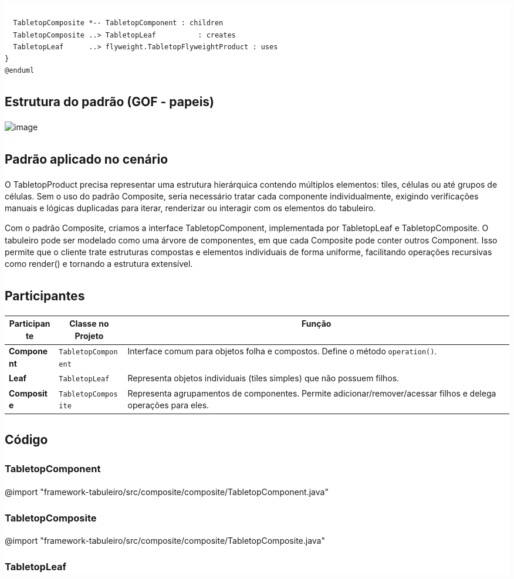 ```plantuml

  TabletopComposite *-- TabletopComponent : children
  TabletopComposite ..> TabletopLeaf          : creates
  TabletopLeaf      ..> flyweight.TabletopFlyweightProduct : uses
}
@enduml
```

## Estrutura do padrão (GOF - papeis)

![image](https://github.com/user-attachments/assets/3ef36492-9f6c-45d8-8108-41ef61d211d1)


## Padrão aplicado no cenário

O TabletopProduct precisa representar uma estrutura hierárquica contendo múltiplos elementos: tiles, células ou até grupos de células. Sem o uso do padrão Composite, seria necessário tratar cada componente individualmente, exigindo verificações manuais e lógicas duplicadas para iterar, renderizar ou interagir com os elementos do tabuleiro.

Com o padrão Composite, criamos a interface TabletopComponent, implementada por TabletopLeaf e TabletopComposite. O tabuleiro pode ser modelado como uma árvore de componentes, em que cada Composite pode conter outros Component. Isso permite que o cliente trate estruturas compostas e elementos individuais de forma uniforme, facilitando operações recursivas como render() e tornando a estrutura extensível.

## Participantes 

| Participante       | Classe no Projeto        | Função                                                                 |
|--------------------|--------------------------|------------------------------------------------------------------------|
| **Component**      | `TabletopComponent`      | Interface comum para objetos folha e compostos. Define o método `operation()`. |
| **Leaf**           | `TabletopLeaf`           | Representa objetos individuais (tiles simples) que não possuem filhos. |
| **Composite**      | `TabletopComposite`      | Representa agrupamentos de componentes. Permite adicionar/remover/acessar filhos e delega operações para eles. |


## Código 


### **TabletopComponent**

@import "framework-tabuleiro/src/composite/composite/TabletopComponent.java"


### **TabletopComposite**

@import "framework-tabuleiro/src/composite/composite/TabletopComposite.java"


### **TabletopLeaf**
